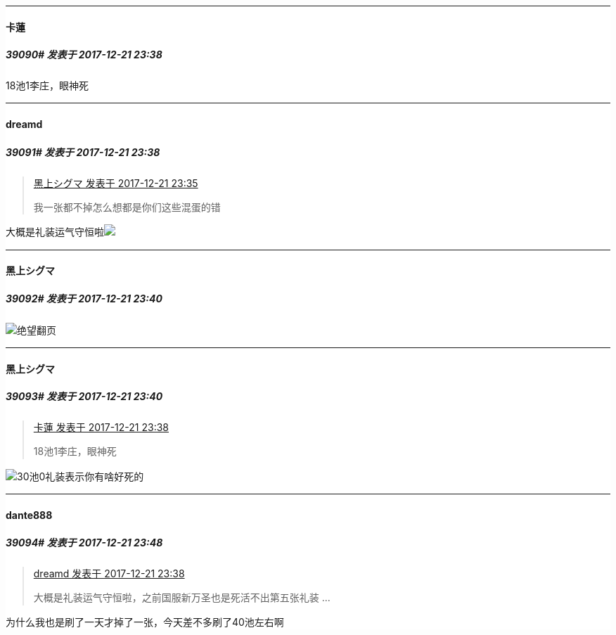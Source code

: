 
*****

####  卡蓮  
##### 39090#       发表于 2017-12-21 23:38


18池1李庄，眼神死


*****

####  dreamd  
##### 39091#       发表于 2017-12-21 23:38


<blockquote><a href="httphttps://bbs.saraba1st.com/2b/forum.php?mod=redirect&amp;goto=findpost&amp;pid=38045907&amp;ptid=1085254" target="_blank">黑上シグマ 发表于 2017-12-21 23:35</a>

我一张都不掉怎么想都是你们这些混蛋的错</blockquote>
大概是礼装运气守恒啦<img src="https://static.saraba1st.com/image/smiley/face2017/026.png" referrerpolicy="no-referrer">


*****

####  黑上シグマ  
##### 39092#       发表于 2017-12-21 23:40


<img src="https://static.saraba1st.com/image/smiley/face2017/002.png" referrerpolicy="no-referrer">绝望翻页


*****

####  黑上シグマ  
##### 39093#       发表于 2017-12-21 23:40


<blockquote><a href="httphttps://bbs.saraba1st.com/2b/forum.php?mod=redirect&amp;goto=findpost&amp;pid=38045929&amp;ptid=1085254" target="_blank">卡蓮 发表于 2017-12-21 23:38</a>

18池1李庄，眼神死</blockquote>
<img src="https://static.saraba1st.com/image/smiley/face2017/002.png" referrerpolicy="no-referrer">30池0礼装表示你有啥好死的


*****

####  dante888  
##### 39094#       发表于 2017-12-21 23:48


<blockquote><a href="httphttps://bbs.saraba1st.com/2b/forum.php?mod=redirect&amp;goto=findpost&amp;pid=38045930&amp;ptid=1085254" target="_blank">dreamd 发表于 2017-12-21 23:38</a>

大概是礼装运气守恒啦，之前国服新万圣也是死活不出第五张礼装 ...</blockquote>
为什么我也是刷了一天才掉了一张，今天差不多刷了40池左右啊
